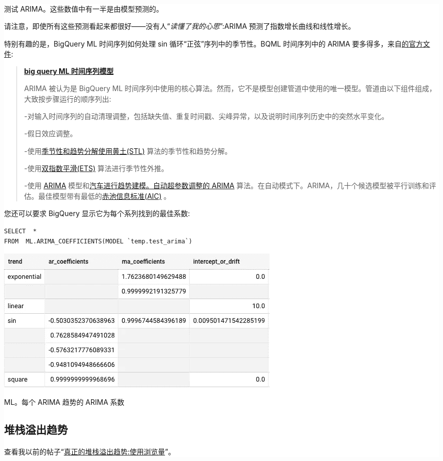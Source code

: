 测试 ARIMA。这些数值中有一半是由模型预测的。

请注意，即使所有这些预测看起来都很好——没有人“*读懂了我的心思*”:ARIMA 预测了指数增长曲线和线性增长。

特别有趣的是，BigQuery ML 时间序列如何处理 sin 循环“正弦”序列中的季节性。BQML 时间序列中的 ARIMA 要多得多，来自[的官方文件](https://cloud.google.com/bigquery-ml/docs/reference/standard-sql/bigqueryml-syntax-create-time-series#whats_inside_a_time_series_model):

> [**big query ML 时间序列模型**](https://cloud.google.com/bigquery-ml/docs/reference/standard-sql/bigqueryml-syntax-create-time-series#whats_inside_a_time_series_model)
> 
> ARIMA 被认为是 BigQuery ML 时间序列中使用的核心算法。然而，它不是模型创建管道中使用的唯一模型。管道由以下组件组成，大致按步骤运行的顺序列出:
> 
> -对输入时间序列的自动清理调整，包括缺失值、重复时间戳、尖峰异常，以及说明时间序列历史中的突然水平变化。
> 
> -假日效应调整。
> 
> -使用[季节性和趋势分解使用黄土(STL)](https://otexts.com/fpp2/stl.html) 算法的季节性和趋势分解。
> 
> -使用[双指数平滑(ETS)](https://en.wikipedia.org/wiki/Exponential_smoothing#Double_exponential_smoothing) 算法进行季节性外推。
> 
> -使用 [ARIMA](https://en.wikipedia.org/wiki/Autoregressive_integrated_moving_average) 模型和[汽车进行趋势建模。自动超参数调整的 ARIMA](https://otexts.com/fpp2/arima-r.html) 算法。在自动模式下。ARIMA，几十个候选模型被平行训练和评估。最佳模型带有最低的[赤池信息标准(AIC)](https://en.wikipedia.org/wiki/Akaike_information_criterion) 。

您还可以要求 BigQuery 显示它为每个系列找到的最佳系数:

```
SELECT  *
FROM  ML.ARIMA_COEFFICIENTS(MODEL `temp.test_arima`)
```

![](img/ce4c2517cb2197cf5719a1632e7915f3.png)

ML。每个 ARIMA 趋势的 ARIMA 系数

## 堆栈溢出趋势

查看我以前的帖子“[真正的堆栈溢出趋势:使用浏览量](/these-are-the-real-stack-overflow-trends-use-the-pageviews-c439903cd1a)”。
